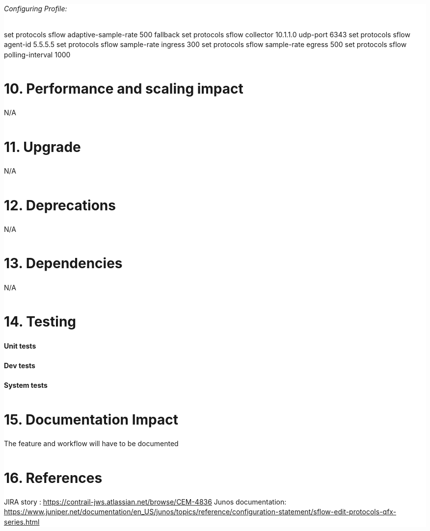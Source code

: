###### Configuring Profile:
set protocols sflow adaptive-sample-rate 500 fallback
set protocols sflow collector 10.1.1.0 udp-port 6343
set protocols sflow agent-id 5.5.5.5
set protocols sflow sample-rate ingress 300
set protocols sflow sample-rate egress 500
set protocols sflow polling-interval 1000

# 10. Performance and scaling impact
N/A

# 11. Upgrade
N/A

# 12. Deprecations
N/A

# 13. Dependencies
N/A

# 14. Testing
#### Unit tests
#### Dev tests
#### System tests

# 15. Documentation Impact
The feature and workflow will have to be documented

# 16. References
JIRA story : https://contrail-jws.atlassian.net/browse/CEM-4836
Junos documentation: https://www.juniper.net/documentation/en_US/junos/topics/reference/configuration-statement/sflow-edit-protocols-qfx-series.html
